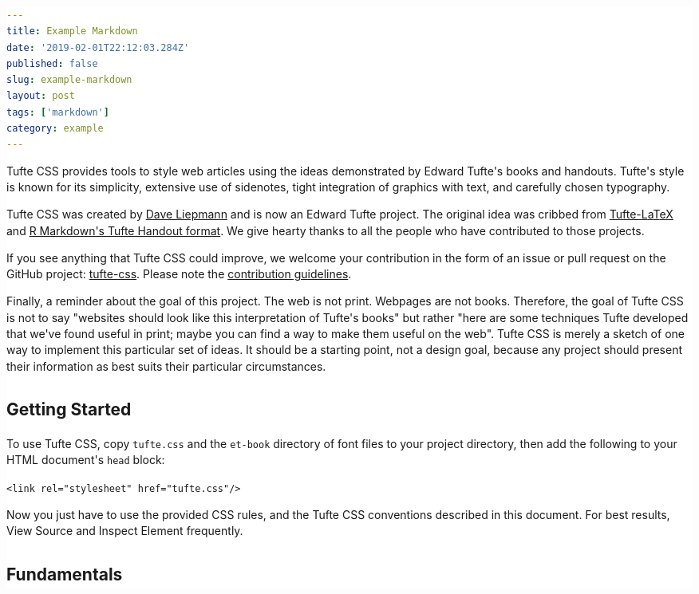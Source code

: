 ```yaml
---
title: Example Markdown
date: '2019-02-01T22:12:03.284Z'
published: false
slug: example-markdown
layout: post
tags: ['markdown']
category: example
---
```


Tufte CSS provides tools to style web articles using the ideas demonstrated by
Edward Tufte's books and handouts. Tufte's style is known for its simplicity,
extensive use of sidenotes, tight integration of graphics with text, and
carefully chosen typography.

Tufte CSS was created by [Dave Liepmann][dl] and is now an Edward Tufte project.
The original idea was cribbed from
[Tufte-<span class="latex">L<span class="latex-sup">a</span>T<span
class="latex-sub">e</span>X</span>][tufte-latex]
and [R Markdown's Tufte Handout format][r-markdown]. We give hearty thanks to
all the people who have contributed to those projects.

[dl]: http://www.daveliepmann.com
[tufte-latex]: https://tufte-latex.github.io/tufte-latex/
[r-markdown]: http://rmarkdown.rstudio.com/tufte_handout_format.html

If you see anything that Tufte CSS could improve, we welcome your contribution
in the form of an issue or pull request on the GitHub project: [tufte-css].
Please note the [contribution guidelines][contrib].

[tufte-css]: https://github.com/edwardtufte/tufte-css
[contrib]: https://github.com/edwardtufte/tufte-css#contributing

Finally, a reminder about the goal of this project. The web is not print.
Webpages are not books. Therefore, the goal of Tufte CSS is not to say "websites
should look like this interpretation of Tufte's books" but rather "here are some
techniques Tufte developed that we've found useful in print; maybe you can find
a way to make them useful on the web". Tufte CSS is merely a sketch of one way
to implement this particular set of ideas. It should be a starting point, not a
design goal, because any project should present their information as best suits
their particular circumstances.

## Getting Started

To use Tufte CSS, copy `tufte.css` and the `et-book` directory of font files to
your project directory, then add the following to your HTML document's `head`
block:

```
<link rel="stylesheet" href="tufte.css"/>
```

Now you just have to use the provided CSS rules, and the Tufte CSS conventions
described in this document. For best results, View Source and Inspect Element
frequently.

## Fundamentals


[quote-cite]: http://www.edwardtufte.com/bboard/q-and-a-fetch-msg?msg_id=0000hB
[vdqi]: https://www.edwardtufte.com/tufte/books_vdqi
[^1]: [Beautiful Evidence](http://www.edwardtufte.com/tufte/books_be)
[^2]: See Tufte's comment in the [Tufte book fonts][bembo-thread] thread.
[bembo-thread]: http://www.edwardtufte.com/bboard/q-and-a-fetch-msg?msg_id=0000Vt
[et-book]: https://github.com/edwardtufte/et-book
[^3]: This is a sidenote.
[^mn]: {-} This is a margin note. Notice there isn't a number preceding the note.
[imagequilts]: http://imagequilts.com/
[quilts-thread]: http://www.edwardtufte.com/bboard/q-and-a-fetch-msg?msg_id=0003wk